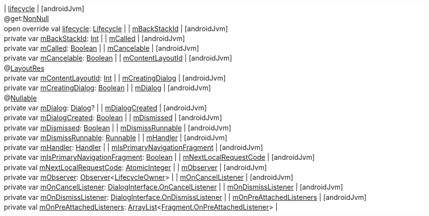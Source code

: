 | [lifecycle](../-welcome-dialog-fragment/index.md#-568864917%2FProperties%2F-1837990189) | [androidJvm]<br>@get:[NonNull](https://developer.android.com/reference/kotlin/androidx/annotation/NonNull.html)<br>open override val [lifecycle](../-welcome-dialog-fragment/index.md#-568864917%2FProperties%2F-1837990189): [Lifecycle](https://developer.android.com/reference/kotlin/androidx/lifecycle/Lifecycle.html) |
| [mBackStackId](../-welcome-dialog-fragment/index.md#-698305090%2FProperties%2F-1837990189) | [androidJvm]<br>private var [mBackStackId](../-welcome-dialog-fragment/index.md#-698305090%2FProperties%2F-1837990189): [Int](https://kotlinlang.org/api/latest/jvm/stdlib/kotlin-stdlib/kotlin/-int/index.html) |
| [mCalled](../-welcome-dialog-fragment/index.md#-281232757%2FProperties%2F-1837990189) | [androidJvm]<br>private var [mCalled](../-welcome-dialog-fragment/index.md#-281232757%2FProperties%2F-1837990189): [Boolean](https://kotlinlang.org/api/latest/jvm/stdlib/kotlin-stdlib/kotlin/-boolean/index.html) |
| [mCancelable](../-welcome-dialog-fragment/index.md#651126380%2FProperties%2F-1837990189) | [androidJvm]<br>private var [mCancelable](../-welcome-dialog-fragment/index.md#651126380%2FProperties%2F-1837990189): [Boolean](https://kotlinlang.org/api/latest/jvm/stdlib/kotlin-stdlib/kotlin/-boolean/index.html) |
| [mContentLayoutId](../-welcome-dialog-fragment/index.md#1109927092%2FProperties%2F-1837990189) | [androidJvm]<br>@[LayoutRes](https://developer.android.com/reference/kotlin/androidx/annotation/LayoutRes.html)<br>private var [mContentLayoutId](../-welcome-dialog-fragment/index.md#1109927092%2FProperties%2F-1837990189): [Int](https://kotlinlang.org/api/latest/jvm/stdlib/kotlin-stdlib/kotlin/-int/index.html) |
| [mCreatingDialog](../-welcome-dialog-fragment/index.md#1517323007%2FProperties%2F-1837990189) | [androidJvm]<br>private var [mCreatingDialog](../-welcome-dialog-fragment/index.md#1517323007%2FProperties%2F-1837990189): [Boolean](https://kotlinlang.org/api/latest/jvm/stdlib/kotlin-stdlib/kotlin/-boolean/index.html) |
| [mDialog](../-welcome-dialog-fragment/index.md#548520952%2FProperties%2F-1837990189) | [androidJvm]<br>@[Nullable](https://developer.android.com/reference/kotlin/androidx/annotation/Nullable.html)<br>private var [mDialog](../-welcome-dialog-fragment/index.md#548520952%2FProperties%2F-1837990189): [Dialog](https://developer.android.com/reference/kotlin/android/app/Dialog.html)? |
| [mDialogCreated](../-welcome-dialog-fragment/index.md#-2071628454%2FProperties%2F-1837990189) | [androidJvm]<br>private var [mDialogCreated](../-welcome-dialog-fragment/index.md#-2071628454%2FProperties%2F-1837990189): [Boolean](https://kotlinlang.org/api/latest/jvm/stdlib/kotlin-stdlib/kotlin/-boolean/index.html) |
| [mDismissed](../-welcome-dialog-fragment/index.md#590000081%2FProperties%2F-1837990189) | [androidJvm]<br>private var [mDismissed](../-welcome-dialog-fragment/index.md#590000081%2FProperties%2F-1837990189): [Boolean](https://kotlinlang.org/api/latest/jvm/stdlib/kotlin-stdlib/kotlin/-boolean/index.html) |
| [mDismissRunnable](../-welcome-dialog-fragment/index.md#1079158963%2FProperties%2F-1837990189) | [androidJvm]<br>private var [mDismissRunnable](../-welcome-dialog-fragment/index.md#1079158963%2FProperties%2F-1837990189): [Runnable](https://developer.android.com/reference/kotlin/java/lang/Runnable.html) |
| [mHandler](../-welcome-dialog-fragment/index.md#1135847312%2FProperties%2F-1837990189) | [androidJvm]<br>private var [mHandler](../-welcome-dialog-fragment/index.md#1135847312%2FProperties%2F-1837990189): [Handler](https://developer.android.com/reference/kotlin/android/os/Handler.html) |
| [mIsPrimaryNavigationFragment](../-welcome-dialog-fragment/index.md#-1216799658%2FProperties%2F-1837990189) | [androidJvm]<br>private var [mIsPrimaryNavigationFragment](../-welcome-dialog-fragment/index.md#-1216799658%2FProperties%2F-1837990189): [Boolean](https://kotlinlang.org/api/latest/jvm/stdlib/kotlin-stdlib/kotlin/-boolean/index.html) |
| [mNextLocalRequestCode](../-welcome-dialog-fragment/index.md#-313498908%2FProperties%2F-1837990189) | [androidJvm]<br>private val [mNextLocalRequestCode](../-welcome-dialog-fragment/index.md#-313498908%2FProperties%2F-1837990189): [AtomicInteger](https://developer.android.com/reference/kotlin/java/util/concurrent/atomic/AtomicInteger.html) |
| [mObserver](../-welcome-dialog-fragment/index.md#-46852758%2FProperties%2F-1837990189) | [androidJvm]<br>private var [mObserver](../-welcome-dialog-fragment/index.md#-46852758%2FProperties%2F-1837990189): [Observer](https://developer.android.com/reference/kotlin/androidx/lifecycle/Observer.html)&lt;[LifecycleOwner](https://developer.android.com/reference/kotlin/androidx/lifecycle/LifecycleOwner.html)&gt; |
| [mOnCancelListener](../-welcome-dialog-fragment/index.md#1511074835%2FProperties%2F-1837990189) | [androidJvm]<br>private var [mOnCancelListener](../-welcome-dialog-fragment/index.md#1511074835%2FProperties%2F-1837990189): [DialogInterface.OnCancelListener](https://developer.android.com/reference/kotlin/android/content/DialogInterface.OnCancelListener.html) |
| [mOnDismissListener](../-welcome-dialog-fragment/index.md#-84475205%2FProperties%2F-1837990189) | [androidJvm]<br>private var [mOnDismissListener](../-welcome-dialog-fragment/index.md#-84475205%2FProperties%2F-1837990189): [DialogInterface.OnDismissListener](https://developer.android.com/reference/kotlin/android/content/DialogInterface.OnDismissListener.html) |
| [mOnPreAttachedListeners](../-welcome-dialog-fragment/index.md#1759681585%2FProperties%2F-1837990189) | [androidJvm]<br>private val [mOnPreAttachedListeners](../-welcome-dialog-fragment/index.md#1759681585%2FProperties%2F-1837990189): [ArrayList](https://developer.android.com/reference/kotlin/java/util/ArrayList.html)&lt;[Fragment.OnPreAttachedListener](https://developer.android.com/reference/kotlin/androidx/fragment/app/Fragment.OnPreAttachedListener.html)&gt; |